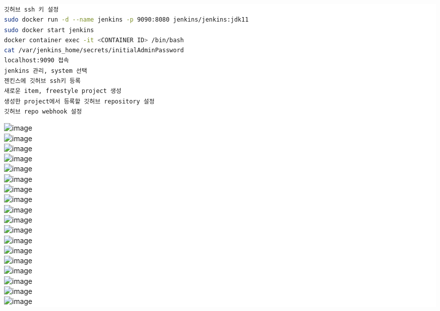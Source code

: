 ```bash
깃허브 ssh 키 설정
sudo docker run -d --name jenkins -p 9090:8080 jenkins/jenkins:jdk11
sudo docker start jenkins
docker container exec -it <CONTAINER ID> /bin/bash 
cat /var/jenkins_home/secrets/initialAdminPassword
localhost:9090 접속
jenkins 관리, system 선택
젠킨스에 깃허브 ssh키 등록
새로운 item, freestyle project 생성
생성한 project에서 등록할 깃허브 repository 설정
깃허브 repo webhook 설정
```

<img width="500" alt="image" src="https://github.com/dik654/Kubernetes_study/assets/33992354/51052b20-ef3e-4923-bbf3-dbe195c788ce">
<br/>
<img width="500" alt="image" src="https://github.com/dik654/Kubernetes_study/assets/33992354/b2eb5e85-fe5c-42c6-b84e-2be40021f2aa">
<br/>
<img width="500" alt="image" src="https://github.com/dik654/Kubernetes_study/assets/33992354/dc95be8d-23ef-48b8-906b-b80e97a326bd">
<br/>
<img width="500" alt="image" src="https://github.com/dik654/Kubernetes_study/assets/33992354/46dd3d3b-32bc-4e33-a69a-e5632041d81d">
<br/>
<img width="500" alt="image" src="https://github.com/dik654/Kubernetes_study/assets/33992354/b25394de-f51b-47c3-a64b-3907dffbe789">
<br/>
<img width="500" alt="image" src="https://github.com/dik654/Kubernetes_study/assets/33992354/765931d9-3c3c-4d53-8047-f28f334d9692">
<br/>
<img width="500" alt="image" src="https://github.com/dik654/Kubernetes_study/assets/33992354/8f71fdf3-4674-448b-bb67-ae97eb828b65">
<br/>
<img width="500" alt="image" src="https://github.com/dik654/Kubernetes_study/assets/33992354/96b3404f-779a-44a2-9720-853dd694b8e9">
<br/>
<img width="500" alt="image" src="https://github.com/dik654/Kubernetes_study/assets/33992354/6b920827-b9ff-460a-ad11-3dbb77654ec1">
<br/>
<img width="500" alt="image" src="https://github.com/dik654/Kubernetes_study/assets/33992354/30aade28-af84-4810-98e6-d44b153f3b0e">
<br/>
<img width="500" alt="image" src="https://github.com/dik654/Kubernetes_study/assets/33992354/49ed2cce-ba51-44ea-8b6e-d507de0171ae">
<br/>
<img width="500" alt="image" src="https://github.com/dik654/Kubernetes_study/assets/33992354/76b3919c-4a03-43b1-b794-8e143b192d31">
<br/>
<img width="500" alt="image" src="https://github.com/dik654/Kubernetes_study/assets/33992354/a1700f14-2e2b-40c2-b002-fb9121722b41">
<br/>
<img width="500" alt="image" src="https://github.com/dik654/Kubernetes_study/assets/33992354/74305af9-a1e9-42b8-903f-58d44beeabf5">
<br/>
<img width="500" alt="image" src="https://github.com/dik654/Kubernetes_study/assets/33992354/d981b7db-96be-4c8a-acbf-c238ebe8e77c">
<br/>
<img width="500" alt="image" src="https://github.com/dik654/Kubernetes_study/assets/33992354/54312717-d723-4a06-9b63-8c6be28673dc">
<br/>
<img width="500" alt="image" src="https://github.com/dik654/Kubernetes_study/assets/33992354/0f278576-8a5e-4a74-9fff-1f799b1e5a1a">
<br/>
<img width="500" alt="image" src="https://github.com/dik654/Kubernetes_study/assets/33992354/90a081a6-d967-4a62-8644-774a597585af">
